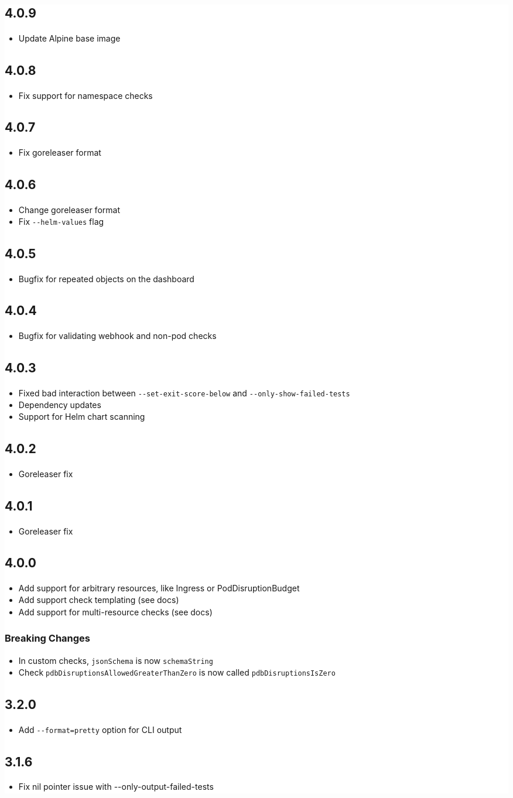 ## 4.0.9
* Update Alpine base image

## 4.0.8
* Fix support for namespace checks

## 4.0.7
* Fix goreleaser format

## 4.0.6
* Change goreleaser format
* Fix `--helm-values` flag

## 4.0.5
* Bugfix for repeated objects on the dashboard

## 4.0.4
* Bugfix for validating webhook and non-pod checks

## 4.0.3
* Fixed bad interaction between `--set-exit-score-below` and `--only-show-failed-tests`
* Dependency updates
* Support for Helm chart scanning

## 4.0.2
* Goreleaser fix

## 4.0.1
* Goreleaser fix

## 4.0.0
* Add support for arbitrary resources, like Ingress or PodDisruptionBudget
* Add support check templating (see docs)
* Add support for multi-resource checks (see docs)

### Breaking Changes
* In custom checks, `jsonSchema` is now `schemaString`
* Check `pdbDisruptionsAllowedGreaterThanZero` is now called `pdbDisruptionsIsZero`

## 3.2.0
* Add `--format=pretty` option for CLI output

## 3.1.6
* Fix nil pointer issue with --only-output-failed-tests
